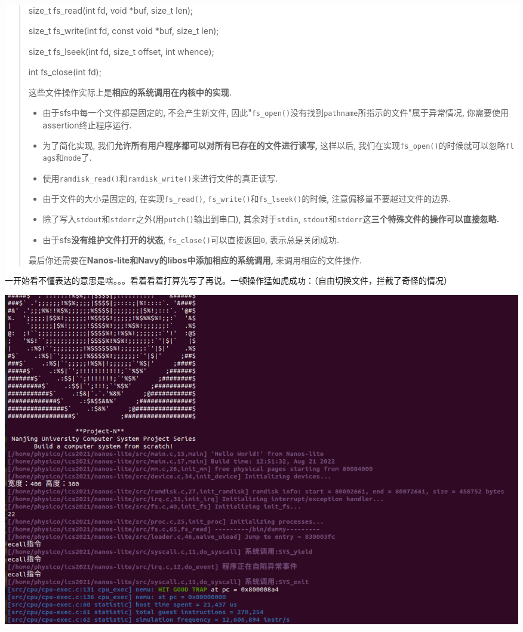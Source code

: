 >
> size\_t fs\_read(int fd, void \*buf, size\_t len);
>
> size\_t fs\_write(int fd, const void \*buf, size\_t len);
>
> size\_t fs\_lseek(int fd, size\_t offset, int whence);
>
> int fs\_close(int fd);
>
> 这些文件操作实际上是**相应的系统调用在内核中的实现**.&#x20;
>
> * 由于sfs中每一个文件都是固定的, 不会产生新文件, 因此"`fs_open()`没有找到`pathname`所指示的文件"属于异常情况, 你需要使用assertion终止程序运行.
>
> * 为了简化实现, 我们**允许所有用户程序都可以对所有已存在的文件进行读写,** 这样以后, 我们在实现`fs_open()`的时候就可以忽略`flags`和`mode`了.
>
> * 使用`ramdisk_read()`和`ramdisk_write()`来进行文件的真正读写.
>
> * 由于文件的大小是固定的, 在实现`fs_read()`, `fs_write()`和`fs_lseek()`的时候, 注意偏移量不要越过文件的边界.
>
> * 除了写入`stdout`和`stderr`之外(用`putch()`输出到串口), 其余对于`stdin`, `stdout`和`stderr`这**三个特殊文件的操作可以直接忽略.**
>
> * 由于sfs**没有维护文件打开的状态**, `fs_close()`可以直接返回`0`, 表示总是关闭成功.
>
> 最后你还需要在**Nanos-lite和Navy的libos中添加相应的系统调用,** 来调用相应的文件操作.

一开始看不懂表达的意思是啥。。。看着看着打算先写了再说。一顿操作猛如虎成功：（自由切换文件，拦截了奇怪的情况）

![](image/image_2DzXnSxled.png)
